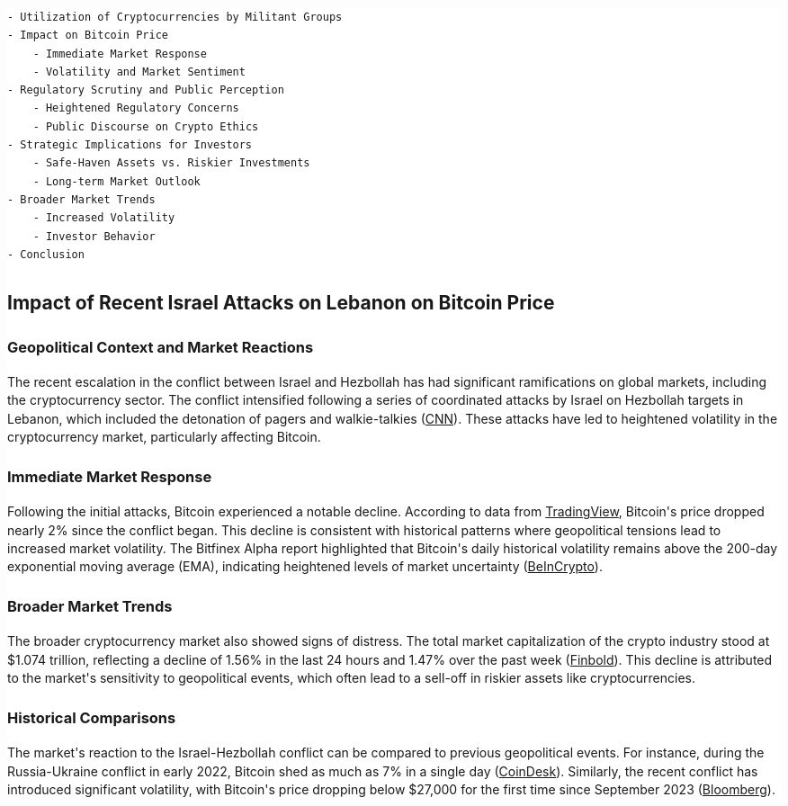     - Utilization of Cryptocurrencies by Militant Groups
    - Impact on Bitcoin Price
        - Immediate Market Response
        - Volatility and Market Sentiment
    - Regulatory Scrutiny and Public Perception
        - Heightened Regulatory Concerns
        - Public Discourse on Crypto Ethics
    - Strategic Implications for Investors
        - Safe-Haven Assets vs. Riskier Investments
        - Long-term Market Outlook
    - Broader Market Trends
        - Increased Volatility
        - Investor Behavior
    - Conclusion





## Impact of Recent Israel Attacks on Lebanon on Bitcoin Price

### Geopolitical Context and Market Reactions

The recent escalation in the conflict between Israel and Hezbollah has had significant ramifications on global markets, including the cryptocurrency sector. The conflict intensified following a series of coordinated attacks by Israel on Hezbollah targets in Lebanon, which included the detonation of pagers and walkie-talkies ([CNN](https://edition.cnn.com/2024/09/19/middleeast/lebanon-pager-walkie-talkie-attacks-explainer-intl-hnk/index.html)). These attacks have led to heightened volatility in the cryptocurrency market, particularly affecting Bitcoin.

### Immediate Market Response

Following the initial attacks, Bitcoin experienced a notable decline. According to data from [TradingView](https://beincrypto.com/israel-palestine-war-impact-crypto/), Bitcoin's price dropped nearly 2% since the conflict began. This decline is consistent with historical patterns where geopolitical tensions lead to increased market volatility. The Bitfinex Alpha report highlighted that Bitcoin's daily historical volatility remains above the 200-day exponential moving average (EMA), indicating heightened levels of market uncertainty ([BeInCrypto](https://beincrypto.com/israel-palestine-war-impact-crypto/)).

### Broader Market Trends

The broader cryptocurrency market also showed signs of distress. The total market capitalization of the crypto industry stood at $1.074 trillion, reflecting a decline of 1.56% in the last 24 hours and 1.47% over the past week ([Finbold](https://finbold.com/the-war-in-israel-escalates-how-will-crypto-market-react/)). This decline is attributed to the market's sensitivity to geopolitical events, which often lead to a sell-off in riskier assets like cryptocurrencies.

### Historical Comparisons

The market's reaction to the Israel-Hezbollah conflict can be compared to previous geopolitical events. For instance, during the Russia-Ukraine conflict in early 2022, Bitcoin shed as much as 7% in a single day ([CoinDesk](https://www.coindesk.com/markets/2023/10/10/bitcoin-could-fall-due-to-israel-hamas-tensions-traders-worry/)). Similarly, the recent conflict has introduced significant volatility, with Bitcoin's price dropping below $27,000 for the first time since September 2023 ([Bloomberg](https://www.bloomberg.com/news/articles/2023-10-11/bitcoin-btc-breaches-27-000-with-middle-east-conflict-weighing-on-sentiment)).
